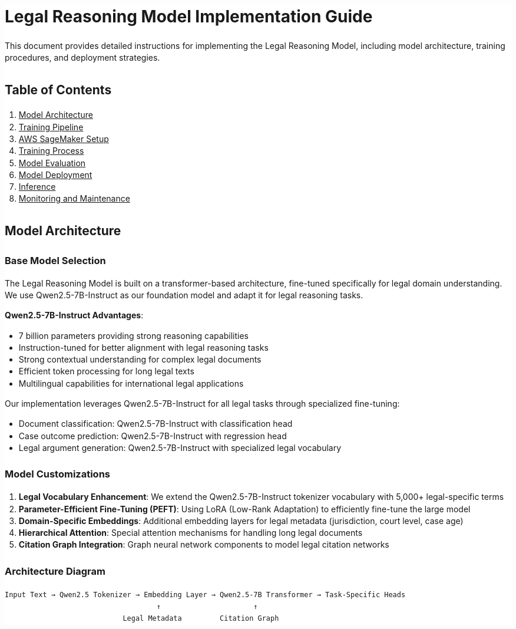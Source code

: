 # Legal Reasoning Model Implementation Guide

This document provides detailed instructions for implementing the Legal Reasoning Model, including model architecture, training procedures, and deployment strategies.

## Table of Contents
1. [Model Architecture](#model-architecture)
2. [Training Pipeline](#training-pipeline)
3. [AWS SageMaker Setup](#aws-sagemaker-setup)
4. [Training Process](#training-process)
5. [Model Evaluation](#model-evaluation)
6. [Model Deployment](#model-deployment)
7. [Inference](#inference)
8. [Monitoring and Maintenance](#monitoring-and-maintenance)

## Model Architecture

### Base Model Selection
The Legal Reasoning Model is built on a transformer-based architecture, fine-tuned specifically for legal domain understanding. We use Qwen2.5-7B-Instruct as our foundation model and adapt it for legal reasoning tasks.

**Qwen2.5-7B-Instruct Advantages**:
- 7 billion parameters providing strong reasoning capabilities
- Instruction-tuned for better alignment with legal reasoning tasks
- Strong contextual understanding for complex legal documents
- Efficient token processing for long legal texts
- Multilingual capabilities for international legal applications

Our implementation leverages Qwen2.5-7B-Instruct for all legal tasks through specialized fine-tuning:
- Document classification: Qwen2.5-7B-Instruct with classification head
- Case outcome prediction: Qwen2.5-7B-Instruct with regression head
- Legal argument generation: Qwen2.5-7B-Instruct with specialized legal vocabulary

### Model Customizations
1. **Legal Vocabulary Enhancement**: We extend the Qwen2.5-7B-Instruct tokenizer vocabulary with 5,000+ legal-specific terms
2. **Parameter-Efficient Fine-Tuning (PEFT)**: Using LoRA (Low-Rank Adaptation) to efficiently fine-tune the large model
3. **Domain-Specific Embeddings**: Additional embedding layers for legal metadata (jurisdiction, court level, case age)
4. **Hierarchical Attention**: Special attention mechanisms for handling long legal documents
5. **Citation Graph Integration**: Graph neural network components to model legal citation networks

### Architecture Diagram
```
Input Text → Qwen2.5 Tokenizer → Embedding Layer → Qwen2.5-7B Transformer → Task-Specific Heads
                                    ↑                      ↑
                            Legal Metadata         Citation Graph
```
